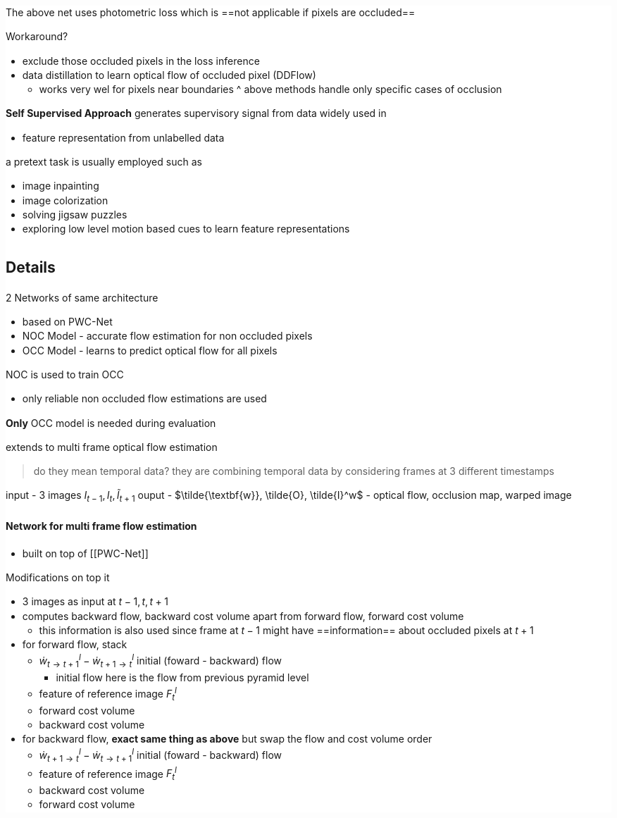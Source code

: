 The above net uses photometric loss which is ==not applicable if pixels are occluded==

Workaround?
- exclude those occluded pixels in the loss inference
- data distillation to learn optical flow of occluded pixel (DDFlow)
	- works very wel for pixels near boundaries
^ above methods handle only specific cases of occlusion

**Self Supervised Approach**
generates supervisory signal from data
widely used in 
- feature representation from unlabelled data

a pretext task is usually employed such as
- image inpainting
- image colorization
- solving jigsaw puzzles
- exploring low level motion based cues to learn feature representations

## Details
2 Networks of same architecture
- based on PWC-Net
- NOC Model - accurate flow estimation for non occluded pixels
- OCC Model - learns to predict optical flow for all pixels

NOC is used to train OCC
- only reliable non occluded flow estimations are used

**Only** OCC model is needed during evaluation


extends to multi frame optical flow estimation
>do they mean temporal data?
>	they are combining temporal data by considering frames at 3 different timestamps


input - 3 images $I_{t-1}, I_t, \tilde{I}_{t+1}$
ouput - $\tilde{\textbf{w}}, \tilde{O}, \tilde{I}^w$ - optical flow, occlusion map, warped image

#### Network for multi frame flow estimation
- built on top of [[PWC-Net]]

Modifications on top it 
- 3 images as input at $t-1,t,t+1$
- computes backward flow, backward cost volume apart from forward flow, forward cost volume
	- this information is also used since frame at $t-1$ might have ==information== about occluded pixels at $t+1$
- for forward flow, stack
	- $\dot{w}_{t \rightarrow t+1}^l - \dot{w}_{t+1 \rightarrow t}^{l}$  initial (foward - backward) flow
		- initial flow here is the flow from previous pyramid level
	- feature of reference image $F_{t}^{l}$
	- forward cost volume
	- backward cost volume
- for backward flow, **exact same thing as above** but swap the flow and cost volume order
	- $\dot{w}_{t+1 \rightarrow t}^l - \dot{w}_{t \rightarrow t+1}^{l}$  initial (foward - backward) flow
	- feature of reference image $F_{t}^{l}$
	- backward cost volume
	- forward cost volume

